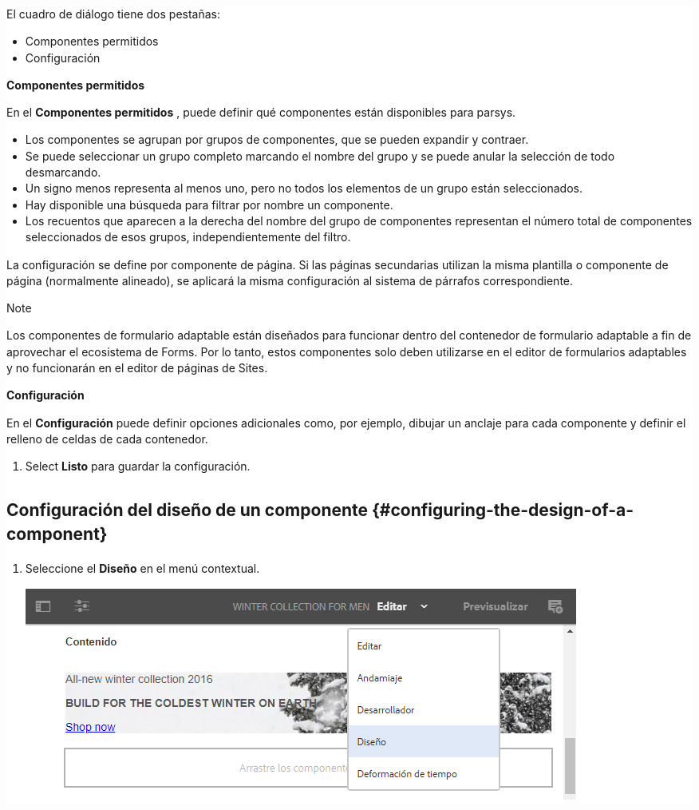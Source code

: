    El cuadro de diálogo tiene dos pestañas:

   * Componentes permitidos
   * Configuración

   **Componentes permitidos**

   En el **Componentes permitidos** , puede definir qué componentes están disponibles para parsys.

   * Los componentes se agrupan por grupos de componentes, que se pueden expandir y contraer.
   * Se puede seleccionar un grupo completo marcando el nombre del grupo y se puede anular la selección de todo desmarcando.
   * Un signo menos representa al menos uno, pero no todos los elementos de un grupo están seleccionados.
   * Hay disponible una búsqueda para filtrar por nombre un componente.
   * Los recuentos que aparecen a la derecha del nombre del grupo de componentes representan el número total de componentes seleccionados de esos grupos, independientemente del filtro.

   La configuración se define por componente de página. Si las páginas secundarias utilizan la misma plantilla o componente de página (normalmente alineado), se aplicará la misma configuración al sistema de párrafos correspondiente.

   >[!NOTE]
   >
   >Los componentes de formulario adaptable están diseñados para funcionar dentro del contenedor de formulario adaptable a fin de aprovechar el ecosistema de Forms. Por lo tanto, estos componentes solo deben utilizarse en el editor de formularios adaptables y no funcionarán en el editor de páginas de Sites.

   **Configuración**

   En el **Configuración** puede definir opciones adicionales como, por ejemplo, dibujar un anclaje para cada componente y definir el relleno de celdas de cada contenedor.

1. Select **Listo** para guardar la configuración.

## Configuración del diseño de un componente {#configuring-the-design-of-a-component}

1. Seleccione el **Diseño** en el menú contextual.

   ![screen_shot_2018-03-22at103113-1](assets/screen_shot_2018-03-22at103113-1.png)
